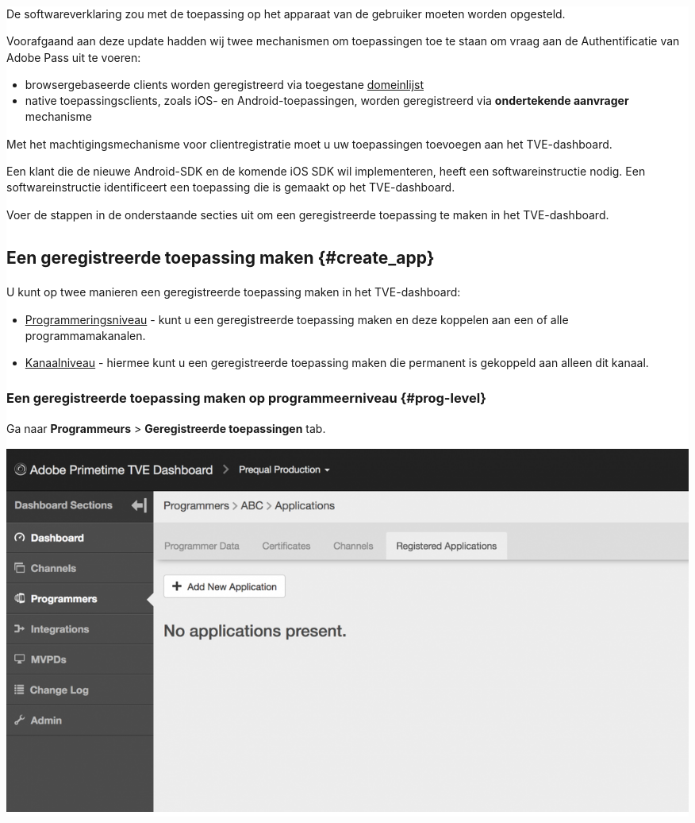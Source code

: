 De softwareverklaring zou met de toepassing op het apparaat van de gebruiker moeten worden opgesteld.

Voorafgaand aan deze update hadden wij twee mechanismen om toepassingen toe te staan om vraag aan de Authentificatie van Adobe Pass uit te voeren:

* browsergebaseerde clients worden geregistreerd via toegestane [domeinlijst](/help/authentication/programmer-overview.md#reg-and-init)
* native toepassingsclients, zoals iOS- en Android-toepassingen, worden geregistreerd via **ondertekende aanvrager** mechanisme


Met het machtigingsmechanisme voor clientregistratie moet u uw toepassingen toevoegen aan het TVE-dashboard.

Een klant die de nieuwe Android-SDK en de komende iOS SDK wil implementeren, heeft een softwareinstructie nodig. Een softwareinstructie identificeert een toepassing die is gemaakt op het TVE-dashboard.

Voer de stappen in de onderstaande secties uit om een geregistreerde toepassing te maken in het TVE-dashboard.

## Een geregistreerde toepassing maken {#create_app}

U kunt op twee manieren een geregistreerde toepassing maken in het TVE-dashboard:

* [Programmeringsniveau](#prog-level) - kunt u een geregistreerde toepassing maken en deze koppelen aan een of alle programmamakanalen.

* [Kanaalniveau](#channel-level) - hiermee kunt u een geregistreerde toepassing maken die permanent is gekoppeld aan alleen dit kanaal.

### Een geregistreerde toepassing maken op programmeerniveau {#prog-level}

Ga naar **Programmeurs** > **Geregistreerde toepassingen** tab.

![](assets/reg-app-progr-level.png)
